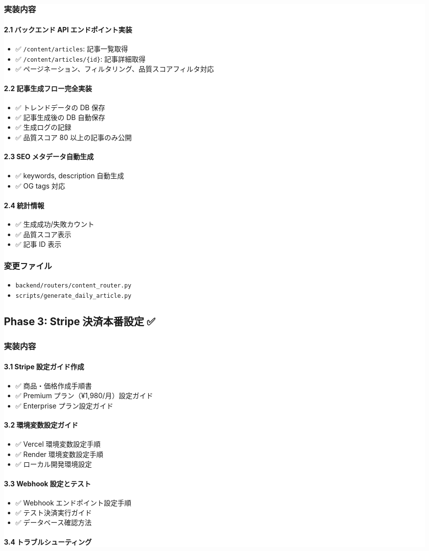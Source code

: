 ### 実装内容

#### 2.1 バックエンド API エンドポイント実装

- ✅ `/content/articles`: 記事一覧取得
- ✅ `/content/articles/{id}`: 記事詳細取得
- ✅ ページネーション、フィルタリング、品質スコアフィルタ対応

#### 2.2 記事生成フロー完全実装

- ✅ トレンドデータの DB 保存
- ✅ 記事生成後の DB 自動保存
- ✅ 生成ログの記録
- ✅ 品質スコア 80 以上の記事のみ公開

#### 2.3 SEO メタデータ自動生成

- ✅ keywords, description 自動生成
- ✅ OG tags 対応

#### 2.4 統計情報

- ✅ 生成成功/失敗カウント
- ✅ 品質スコア表示
- ✅ 記事 ID 表示

### 変更ファイル

- `backend/routers/content_router.py`
- `scripts/generate_daily_article.py`

## Phase 3: Stripe 決済本番設定 ✅

### 実装内容

#### 3.1 Stripe 設定ガイド作成

- ✅ 商品・価格作成手順書
- ✅ Premium プラン（¥1,980/月）設定ガイド
- ✅ Enterprise プラン設定ガイド

#### 3.2 環境変数設定ガイド

- ✅ Vercel 環境変数設定手順
- ✅ Render 環境変数設定手順
- ✅ ローカル開発環境設定

#### 3.3 Webhook 設定とテスト

- ✅ Webhook エンドポイント設定手順
- ✅ テスト決済実行ガイド
- ✅ データベース確認方法

#### 3.4 トラブルシューティング
